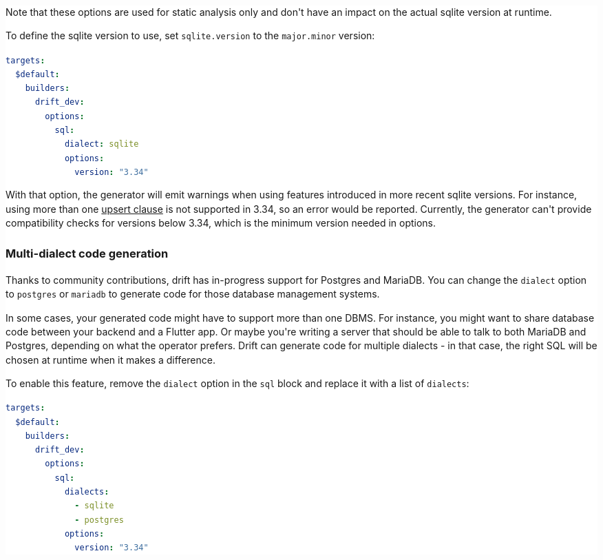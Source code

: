 Note that these options are used for static analysis only and don't have an impact on the
actual sqlite version at runtime.

To define the sqlite version to use, set `sqlite.version` to the `major.minor`
version:

```yaml
targets:
  $default:
    builders:
      drift_dev:
        options:
          sql:
            dialect: sqlite
            options:
              version: "3.34"
```

With that option, the generator will emit warnings when using features introduced
in more recent sqlite versions.
For instance, using more than one [upsert clause](https://sqlite.org/lang_upsert.html) is not supported
in 3.34, so an error would be reported.
Currently, the generator can't provide compatibility checks for versions below 3.34, which is the
minimum version needed in options.

### Multi-dialect code generation

Thanks to community contributions, drift has in-progress support for Postgres and MariaDB.
You can change the `dialect` option to `postgres` or `mariadb` to generate code for those
database management systems.

In some cases, your generated code might have to support more than one DBMS. For instance,
you might want to share database code between your backend and a Flutter app. Or maybe
you're writing a server that should be able to talk to both MariaDB and Postgres, depending
on what the operator prefers.
Drift can generate code for multiple dialects - in that case, the right SQL will be chosen
at runtime when it makes a difference.

To enable this feature, remove the `dialect` option in the `sql` block and replace it with
a list of `dialects`:

```yaml
targets:
  $default:
    builders:
      drift_dev:
        options:
          sql:
            dialects:
              - sqlite
              - postgres
            options:
              version: "3.34"
```
